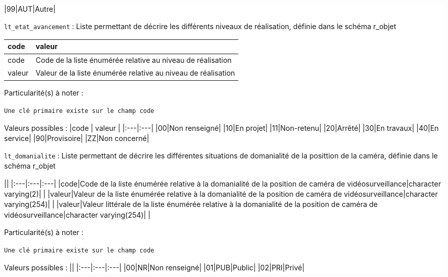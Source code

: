 |99|AUT|Autre|

`lt_etat_avancement` : Liste permettant de décrire les différents niveaux de réalisation, définie dans le schéma r_objet

|code | valeur |
|:---|:---|
|code|Code de la liste énumérée relative au niveau de réalisation|character varying(2)| |
|valeur|Valeur de la liste énumérée relative au niveau de réalisation|character varying(40)| |

Particularité(s) à noter :

    Une clé primaire existe sur le champ code  

Valeurs possibles : 
|code | valeur |
|:---|:---|
|00|Non renseigné|
|10|En projet|
|11|Non-retenu|
|20|Arrêté|
|30|En travaux|
|40|En service|
|90|Provisoire|
|ZZ|Non concerné|

`lt_domanialite` : Liste permettant de décrire les différentes situations de domanialité de la posittion de la caméra, définie dans le schéma r_objet

||
|:---|:---|:---| 
|code|Code de la liste énumérée relative à la domanialité de la position de caméra de vidéosurveillance|character varying(2)| |
|valeur|Valeur de la liste énumérée relative à la domanialité de la position de caméra de vidéosurveillance|character varying(254)| |
|valeur|Valeur littérale de la liste énumérée relative à la domanialité de la position de caméra de vidéosurveillance|character varying(254)| |

Particularité(s) à noter :

    Une clé primaire existe sur le champ code  

Valeurs possibles : 
||
|:---|:---|:---|
|00|NR|Non renseigné|
|01|PUB|Public|
|02|PRI|Privé|
